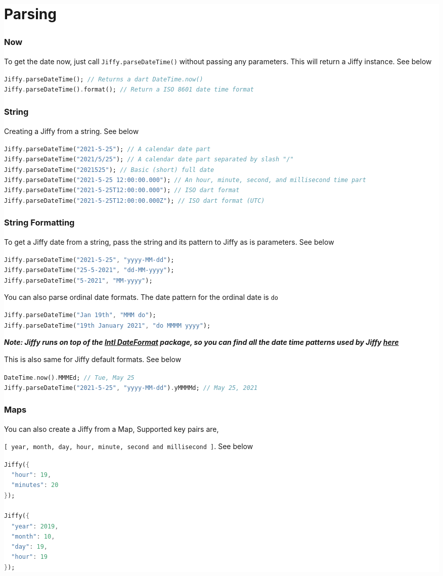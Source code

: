 # Parsing
### Now
To get the date now, just call `Jiffy.parseDateTime()` without passing any parameters. This will return a Jiffy instance. See below
```dart
Jiffy.parseDateTime(); // Returns a dart DateTime.now()
Jiffy.parseDateTime().format(); // Return a ISO 8601 date time format
```

### String
Creating a Jiffy from a string. See below
```dart
Jiffy.parseDateTime("2021-5-25"); // A calendar date part
Jiffy.parseDateTime("2021/5/25"); // A calendar date part separated by slash "/"
Jiffy.parseDateTime("2021525"); // Basic (short) full date
Jiffy.parseDateTime("2021-5-25 12:00:00.000"); // An hour, minute, second, and millisecond time part
Jiffy.parseDateTime("2021-5-25T12:00:00.000"); // ISO dart format
Jiffy.parseDateTime("2021-5-25T12:00:00.000Z"); // ISO dart format (UTC)
```

### String Formatting
To get a Jiffy date from a string, pass the string and its pattern to Jiffy as is parameters. See below
```dart
Jiffy.parseDateTime("2021-5-25", "yyyy-MM-dd");
Jiffy.parseDateTime("25-5-2021", "dd-MM-yyyy");
Jiffy.parseDateTime("5-2021", "MM-yyyy");
```
You can also parse ordinal date formats. The date pattern for the ordinal date is `do`

```dart
Jiffy.parseDateTime("Jan 19th", "MMM do");
Jiffy.parseDateTime("19th January 2021", "do MMMM yyyy");
```

**_Note: Jiffy runs on top of the [Intl DateFormat](https://pub.dev/documentation/intl/latest/intl/DateFormat-class.html) package, so you can find all the date time patterns used by Jiffy [here](https://pub.dev/documentation/intl/latest/intl/DateFormat-class.html)_**

This is also same for Jiffy default formats. See below
```dart
DateTime.now().MMMEd; // Tue, May 25
Jiffy.parseDateTime("2021-5-25", "yyyy-MM-dd").yMMMMd; // May 25, 2021
```

### Maps
You can also create a Jiffy from a Map, Supported key pairs are,
 
`[ year, month, day, hour, minute, second and millisecond ]`. See below
```dart
Jiffy({
  "hour": 19,
  "minutes": 20
});

Jiffy({
  "year": 2019,
  "month": 10,
  "day": 19,
  "hour": 19
});
```
